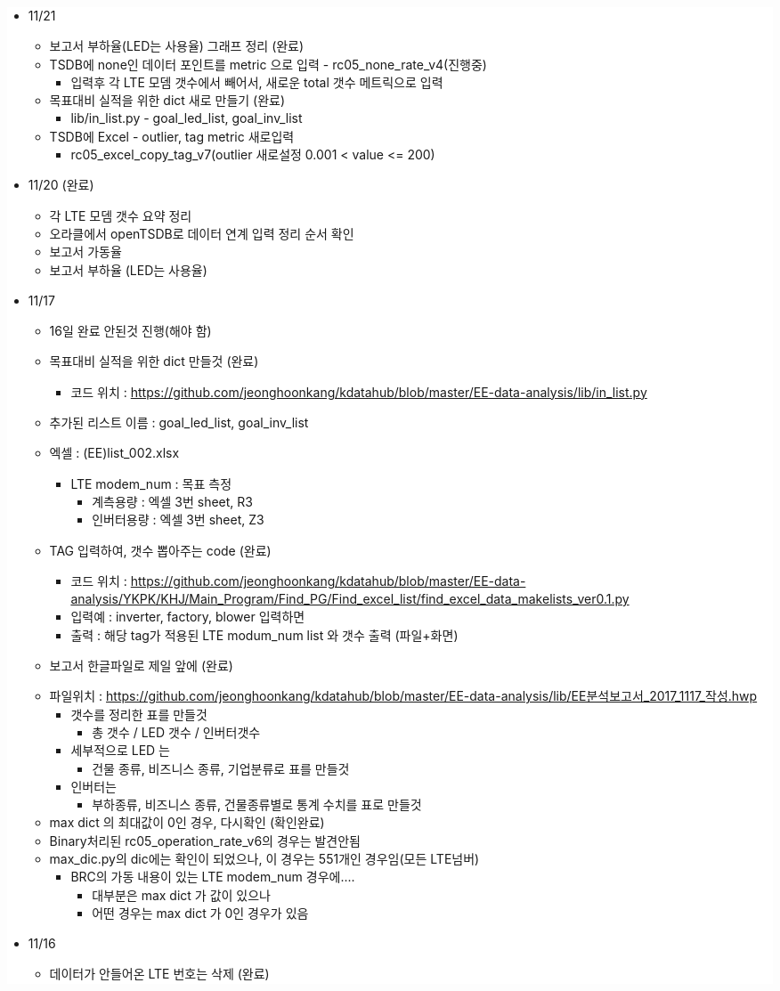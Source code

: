* 11/21

  * 보고서 부하율(LED는 사용율) 그래프 정리 (완료)
  * TSDB에 none인 데이터 포인트를 metric 으로 입력 - rc05_none_rate_v4(진행중)
    * 입력후 각 LTE 모뎀 갯수에서 빼어서, 새로운 total 갯수 메트릭으로 입력
  * 목표대비 실적을 위한 dict 새로 만들기 (완료)
    * lib/in_list.py - goal_led_list, goal_inv_list
  * TSDB에 Excel - outlier, tag metric 새로입력
    * rc05_excel_copy_tag_v7(outlier 새로설정 0.001 < value <= 200)

* 11/20 (완료)

  * 각 LTE 모뎀 갯수 요약 정리
  * 오라클에서 openTSDB로 데이터 연계 입력 정리 순서 확인
  * 보고서 가동율 
  * 보고서 부하율 (LED는 사용율)   

* 11/17

  * 16일 완료 안된것 진행(해야 함)

  * 목표대비 실적을 위한 dict 만들것 (완료)
    * 코드 위치 : https://github.com/jeonghoonkang/kdatahub/blob/master/EE-data-analysis/lib/in_list.py
  * 추가된 리스트 이름 : goal_led_list, goal_inv_list
  * 엑셀 : (EE)list_002.xlsx
    * LTE modem_num : 목표 측정
      * 계측용량  : 엑셀 3번 sheet, R3
      * 인버터용량 : 엑셀 3번 sheet, Z3

  * TAG 입력하여, 갯수 뽑아주는 code (완료)
    * 코드 위치 : https://github.com/jeonghoonkang/kdatahub/blob/master/EE-data-analysis/YKPK/KHJ/Main_Program/Find_PG/Find_excel_list/find_excel_data_makelists_ver0.1.py
    * 입력예 : inverter, factory, blower 입력하면
    * 출력 : 해당 tag가 적용된 LTE modum_num list 와 갯수 출력 (파일+화면)

  * 보고서 한글파일로 제일 앞에 (완료)
  - 파일위치 : https://github.com/jeonghoonkang/kdatahub/blob/master/EE-data-analysis/lib/EE분석보고서_2017_1117_작성.hwp
    - 갯수를 정리한 표를 만들것
      - 총 갯수 / LED 갯수 / 인버터갯수
    - 세부적으로 LED 는
      - 건물 종류, 비즈니스 종류, 기업분류로 표를 만들것
    - 인버터는
      - 부하종류, 비즈니스 종류, 건물종류별로 통계 수치를 표로 만들것

  * max dict 의 최대값이 0인 경우, 다시확인 (확인완료)
  * Binary처리된 rc05_operation_rate_v6의 경우는 발견안됨
  * max_dic.py의 dic에는 확인이 되었으나, 이 경우는 551개인 경우임(모든 LTE넘버)
    * BRC의 가동 내용이 있는 LTE modem_num 경우에....
      * 대부분은 max dict 가 값이 있으나
      * 어떤 경우는 max dict 가 0인 경우가 있음    ​

* 11/16

  * 데이터가 안들어온 LTE 번호는 삭제 (완료)    

